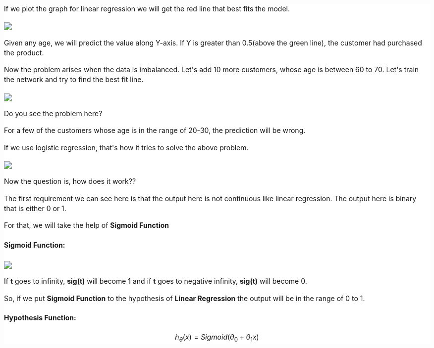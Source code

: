 If we plot the graph for linear regression we will get the red line that best fits the model.



<img width="500px" align='center' src="https://miro.medium.com/max/621/1*lBc9kCcWfZxlvX-gdrVoUA.png">

Given any age, we will predict the value along Y-axis. If Y is greater than 0.5(above the green line), the customer had purchased the product.



Now the problem arises when the data is imbalanced. Let's add 10 more customers, whose age is between 60 to 70. Let's train the network and try to find the best fit line.



<img align='center' width="500px" src="https://miro.medium.com/max/621/1*HFrHo41Fe9Zqo32v4_Sbcw.png">

Do you see the problem here?

For a few of the customers whose age is in the range of 20-30, the prediction will be wrong.

If we use logistic regression, that's how it tries to solve the above problem.



<img align='center' width='500px' src="https://miro.medium.com/max/612/1*GgUYnIinlmTUnEc8CEesjQ.png">



Now the question is, how does it work??

The first requirement we can see here is that the output here is not continuous like linear regression. The output here is binary that is either 0 or 1.

For that, we will take the help of **Sigmoid Function**



#### Sigmoid Function:





<img align='center' width='600px' src="https://miro.medium.com/max/1200/1*RqXFpiNGwdiKBWyLJc_E7g.png"/>



If **t** goes to infinity, **sig(t)** will become 1 and if **t** goes to negative infinity, **sig(t)** will become 0.



So, if we put **Sigmoid Function** to the hypothesis of **Linear Regression** the output will be in the range of 0 to 1.



#### Hypothesis Function:

$$
h_\theta(x) = Sigmoid(\theta_0 + \theta_1x)
$$

